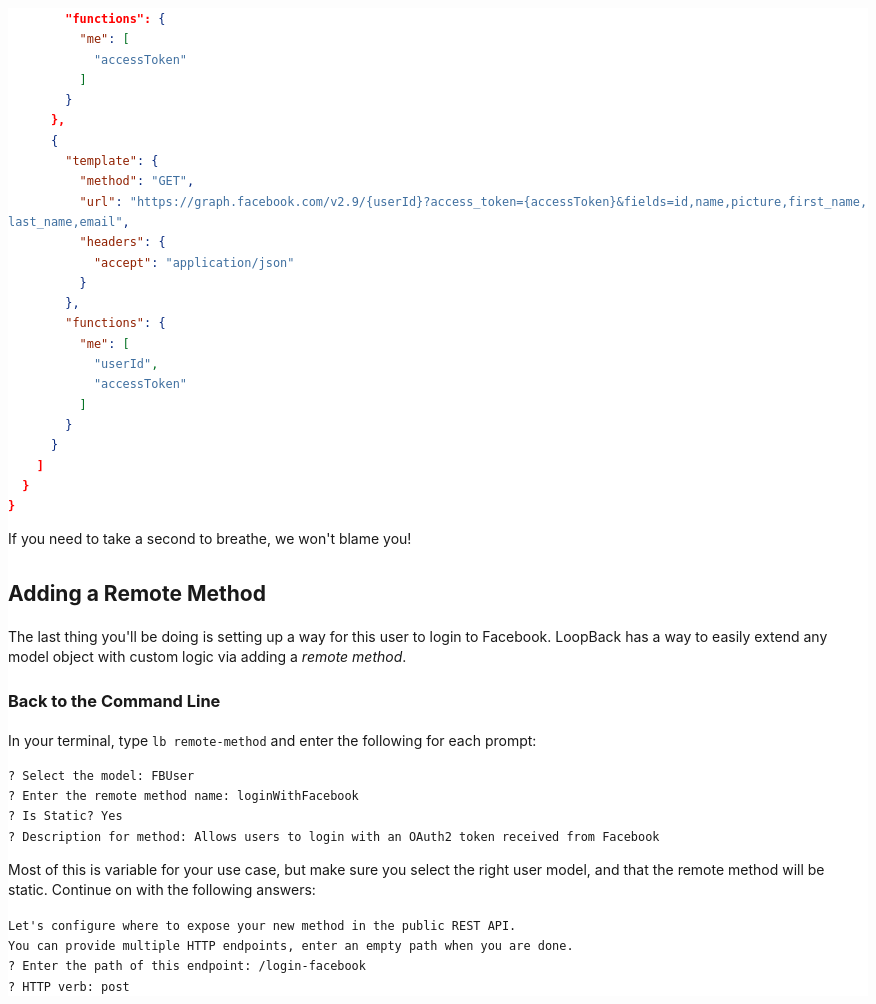 ```json
        "functions": {
          "me": [
            "accessToken"
          ] 
        }
      },
      {
        "template": {
          "method": "GET",
          "url": "https://graph.facebook.com/v2.9/{userId}?access_token={accessToken}&fields=id,name,picture,first_name,last_name,email",
          "headers": {
            "accept": "application/json"
          }
        },
        "functions": {
          "me": [
            "userId",
            "accessToken"
          ] 
        }
      }
    ]
  }
}
```

If you need to take a second to breathe, we won't blame you!

## Adding a Remote Method

The last thing you'll be doing is setting up a way for this user to login to Facebook. LoopBack has a way to easily extend any model object with custom logic via adding a *remote method*.

### Back to the Command Line

In your terminal, type `lb remote-method` and enter the following for each prompt:

```
? Select the model: FBUser
? Enter the remote method name: loginWithFacebook
? Is Static? Yes
? Description for method: Allows users to login with an OAuth2 token received from Facebook
```

Most of this is variable for your use case, but make sure you select the right user model, and that the remote method will be static. Continue on with the following answers:

```
Let's configure where to expose your new method in the public REST API.
You can provide multiple HTTP endpoints, enter an empty path when you are done.
? Enter the path of this endpoint: /login-facebook
? HTTP verb: post
```
